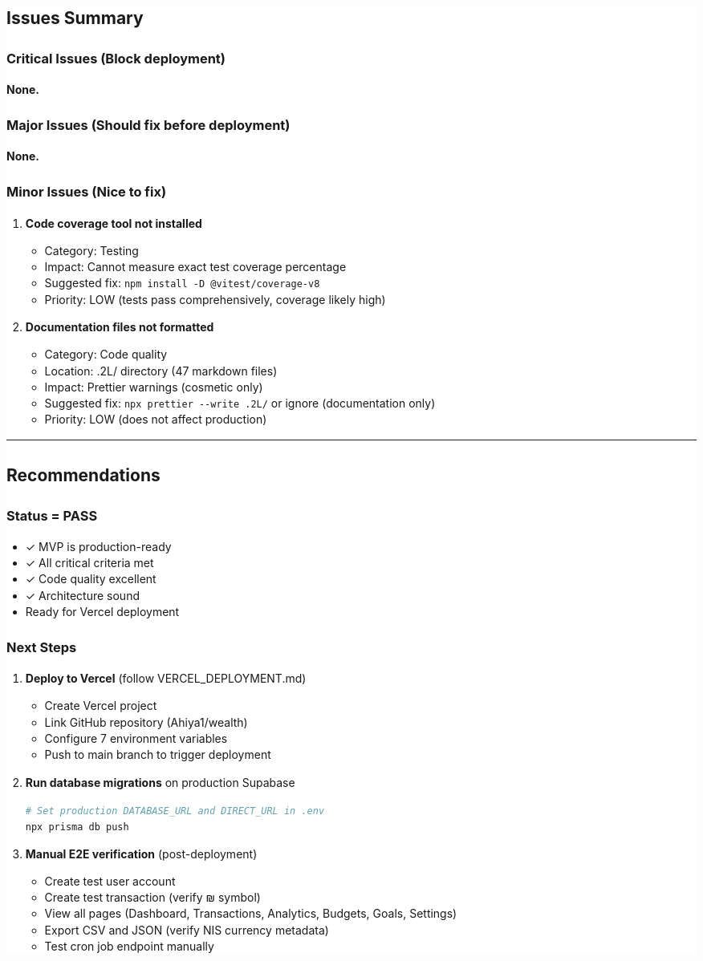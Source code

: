 
## Issues Summary

### Critical Issues (Block deployment)
**None.**

### Major Issues (Should fix before deployment)
**None.**

### Minor Issues (Nice to fix)

1. **Code coverage tool not installed**
   - Category: Testing
   - Impact: Cannot measure exact test coverage percentage
   - Suggested fix: `npm install -D @vitest/coverage-v8`
   - Priority: LOW (tests pass comprehensively, coverage likely high)

2. **Documentation files not formatted**
   - Category: Code quality
   - Location: .2L/ directory (47 markdown files)
   - Impact: Prettier warnings (cosmetic only)
   - Suggested fix: `npx prettier --write .2L/` or ignore (documentation only)
   - Priority: LOW (does not affect production)

---

## Recommendations

### Status = PASS
- ✓ MVP is production-ready
- ✓ All critical criteria met
- ✓ Code quality excellent
- ✓ Architecture sound
- Ready for Vercel deployment

### Next Steps

1. **Deploy to Vercel** (follow VERCEL_DEPLOYMENT.md)
   - Create Vercel project
   - Link GitHub repository (Ahiya1/wealth)
   - Configure 7 environment variables
   - Push to main branch to trigger deployment

2. **Run database migrations** on production Supabase
   ```bash
   # Set production DATABASE_URL and DIRECT_URL in .env
   npx prisma db push
   ```

3. **Manual E2E verification** (post-deployment)
   - Create test user account
   - Create test transaction (verify ₪ symbol)
   - View all pages (Dashboard, Transactions, Analytics, Budgets, Goals, Settings)
   - Export CSV and JSON (verify NIS currency metadata)
   - Test cron job endpoint manually
